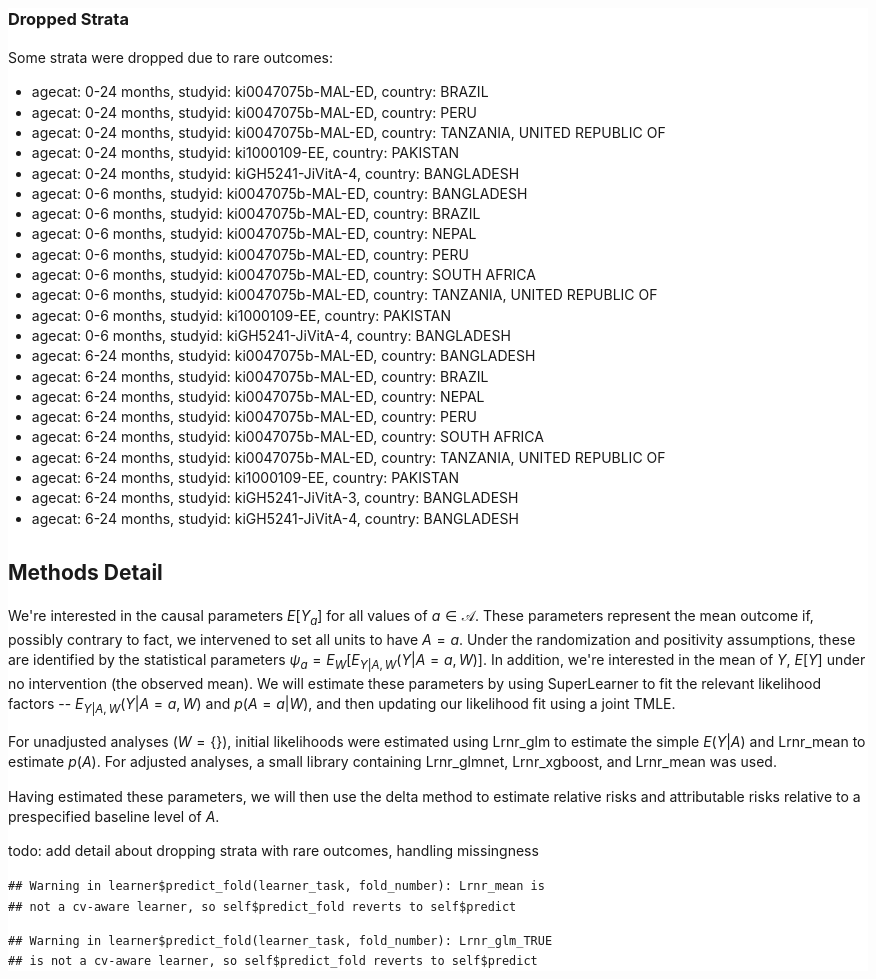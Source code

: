 ### Dropped Strata

Some strata were dropped due to rare outcomes:

* agecat: 0-24 months, studyid: ki0047075b-MAL-ED, country: BRAZIL
* agecat: 0-24 months, studyid: ki0047075b-MAL-ED, country: PERU
* agecat: 0-24 months, studyid: ki0047075b-MAL-ED, country: TANZANIA, UNITED REPUBLIC OF
* agecat: 0-24 months, studyid: ki1000109-EE, country: PAKISTAN
* agecat: 0-24 months, studyid: kiGH5241-JiVitA-4, country: BANGLADESH
* agecat: 0-6 months, studyid: ki0047075b-MAL-ED, country: BANGLADESH
* agecat: 0-6 months, studyid: ki0047075b-MAL-ED, country: BRAZIL
* agecat: 0-6 months, studyid: ki0047075b-MAL-ED, country: NEPAL
* agecat: 0-6 months, studyid: ki0047075b-MAL-ED, country: PERU
* agecat: 0-6 months, studyid: ki0047075b-MAL-ED, country: SOUTH AFRICA
* agecat: 0-6 months, studyid: ki0047075b-MAL-ED, country: TANZANIA, UNITED REPUBLIC OF
* agecat: 0-6 months, studyid: ki1000109-EE, country: PAKISTAN
* agecat: 0-6 months, studyid: kiGH5241-JiVitA-4, country: BANGLADESH
* agecat: 6-24 months, studyid: ki0047075b-MAL-ED, country: BANGLADESH
* agecat: 6-24 months, studyid: ki0047075b-MAL-ED, country: BRAZIL
* agecat: 6-24 months, studyid: ki0047075b-MAL-ED, country: NEPAL
* agecat: 6-24 months, studyid: ki0047075b-MAL-ED, country: PERU
* agecat: 6-24 months, studyid: ki0047075b-MAL-ED, country: SOUTH AFRICA
* agecat: 6-24 months, studyid: ki0047075b-MAL-ED, country: TANZANIA, UNITED REPUBLIC OF
* agecat: 6-24 months, studyid: ki1000109-EE, country: PAKISTAN
* agecat: 6-24 months, studyid: kiGH5241-JiVitA-3, country: BANGLADESH
* agecat: 6-24 months, studyid: kiGH5241-JiVitA-4, country: BANGLADESH

## Methods Detail

We're interested in the causal parameters $E[Y_a]$ for all values of $a \in \mathcal{A}$. These parameters represent the mean outcome if, possibly contrary to fact, we intervened to set all units to have $A=a$. Under the randomization and positivity assumptions, these are identified by the statistical parameters $\psi_a=E_W[E_{Y|A,W}(Y|A=a,W)]$.  In addition, we're interested in the mean of $Y$, $E[Y]$ under no intervention (the observed mean). We will estimate these parameters by using SuperLearner to fit the relevant likelihood factors -- $E_{Y|A,W}(Y|A=a,W)$ and $p(A=a|W)$, and then updating our likelihood fit using a joint TMLE.

For unadjusted analyses ($W=\{\}$), initial likelihoods were estimated using Lrnr_glm to estimate the simple $E(Y|A)$ and Lrnr_mean to estimate $p(A)$. For adjusted analyses, a small library containing Lrnr_glmnet, Lrnr_xgboost, and Lrnr_mean was used.

Having estimated these parameters, we will then use the delta method to estimate relative risks and attributable risks relative to a prespecified baseline level of $A$.

todo: add detail about dropping strata with rare outcomes, handling missingness



```
## Warning in learner$predict_fold(learner_task, fold_number): Lrnr_mean is
## not a cv-aware learner, so self$predict_fold reverts to self$predict
```

```
## Warning in learner$predict_fold(learner_task, fold_number): Lrnr_glm_TRUE
## is not a cv-aware learner, so self$predict_fold reverts to self$predict
```
